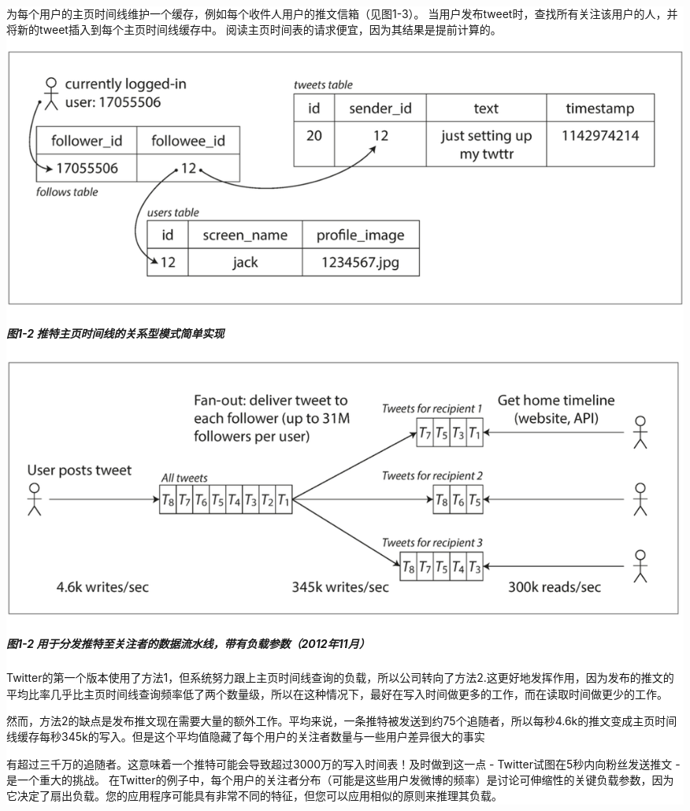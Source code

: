 为每个用户的主页时间线维护一个缓存，例如每个收件人用户的推文信箱（见图1-3）。 当用户发布tweet时，查找所有关注该用户的人，并将新的tweet插入到每个主页时间线缓存中。 阅读主页时间表的请求便宜，因为其结果是提前计算的。

![](images/fig1-2.png)

##### 图1-2 推特主页时间线的关系型模式简单实现

![](images/fig1-3.png)

##### 图1-2 用于分发推特至关注者的数据流水线，带有负载参数（2012年11月）

Twitter的第一个版本使用了方法1，但系统努力跟上主页时间线查询的负载，所以公司转向了方法2.这更好地发挥作用，因为发布的推文的平均比率几乎比主页时间线查询频率低了两个数量级，所以在这种情况下，最好在写入时间做更多的工作，而在读取时间做更少的工作。

然而，方法2的缺点是发布推文现在需要大量的额外工作。平均来说，一条推特被发送到约75个追随者，所以每秒4.6k的推文变成主页时间线缓存每秒345k的写入。但是这个平均值隐藏了每个用户的关注者数量与一些用户差异很大的事实

有超过三千万的追随者。这意味着一个推特可能会导致超过3000万的写入时间表！及时做到这一点 - Twitter试图在5秒内向粉丝发送推文 - 是一个重大的挑战。
在Twitter的例子中，每个用户的关注者分布（可能是这些用户发微博的频率）是讨论可伸缩性的关键负载参数，因为它决定了扇出负载。您的应用程序可能具有非常不同的特征，但您可以应用相似的原则来推理其负载。
